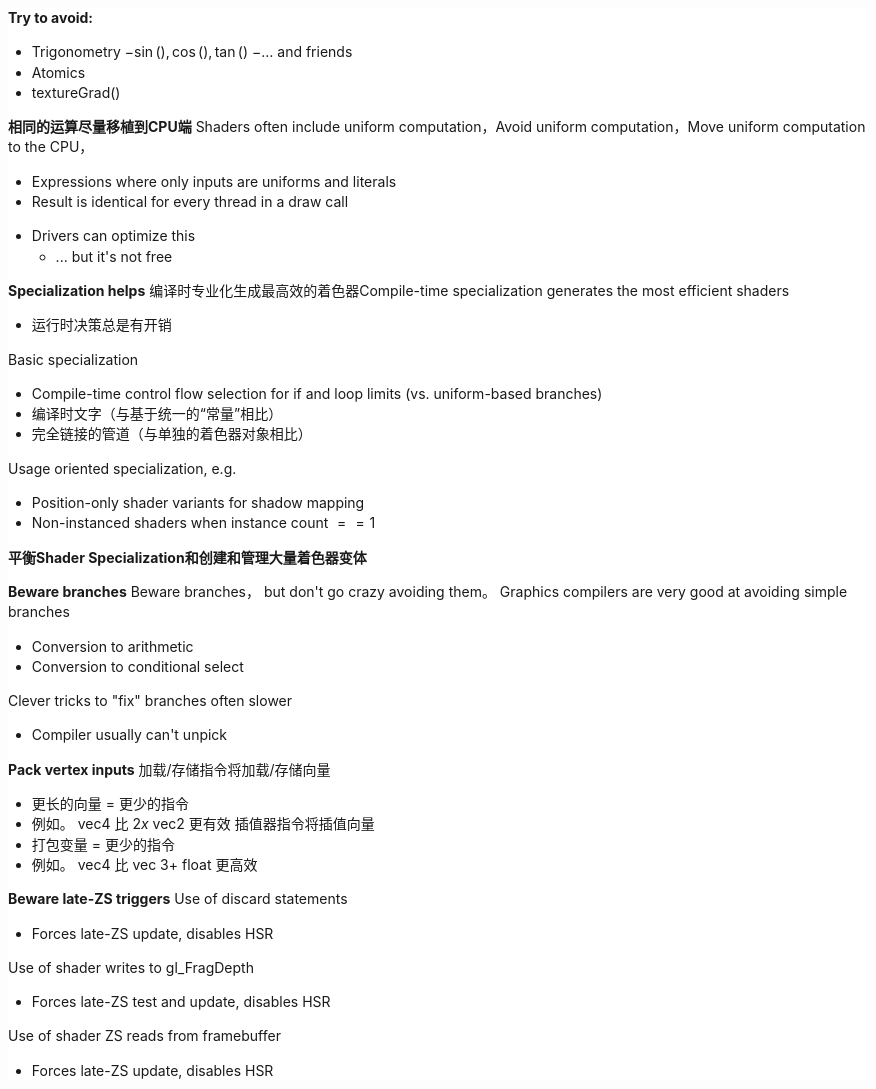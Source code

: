 **Try to avoid:**
- Trigonometry
$-\sin (), \cos (), \tan ()$
$-\ldots$ and friends
- Atomics
- textureGrad()

**相同的运算尽量移植到CPU端**
Shaders often include uniform computation，Avoid uniform computation，Move uniform computation to the CPU，
- Expressions where only inputs are uniforms and literals
- Result is identical for every thread in a draw call
* Drivers can optimize this
  - ... but it's not free

**Specialization helps**
编译时专业化生成最高效的着色器Compile-time specialization generates the most efficient shaders
- 运行时决策总是有开销

Basic specialization
- Compile-time control flow selection for if and loop limits (vs. uniform-based branches)
- 编译时文字（与基于统一的“常量”相比）
- 完全链接的管道（与单独的着色器对象相比）

Usage oriented specialization, e.g.
- Position-only shader variants for shadow mapping
- Non-instanced shaders when instance count $==1$

**平衡Shader Specialization和创建和管理大量着色器变体**

**Beware branches**
Beware branches， but don't go crazy avoiding them。 Graphics compilers are very good at avoiding simple branches
- Conversion to arithmetic
- Conversion to conditional select
 
Clever tricks to "fix" branches often slower
- Compiler usually can't unpick

**Pack vertex inputs**
加载/存储指令将加载/存储向量
- 更长的向量 $=$ 更少的指令
- 例如。 vec4 比 $2 x$ vec2 更有效
插值器指令将插值向量
- 打包变量 $=$ 更少的指令
- 例如。 vec4 比 vec $3+$ float 更高效


**Beware late-ZS triggers**
Use of discard statements
- Forces late-ZS update, disables HSR

Use of shader writes to gl_FragDepth
- Forces late-ZS test and update, disables HSR

Use of shader ZS reads from framebuffer
- Forces late-ZS update, disables HSR
